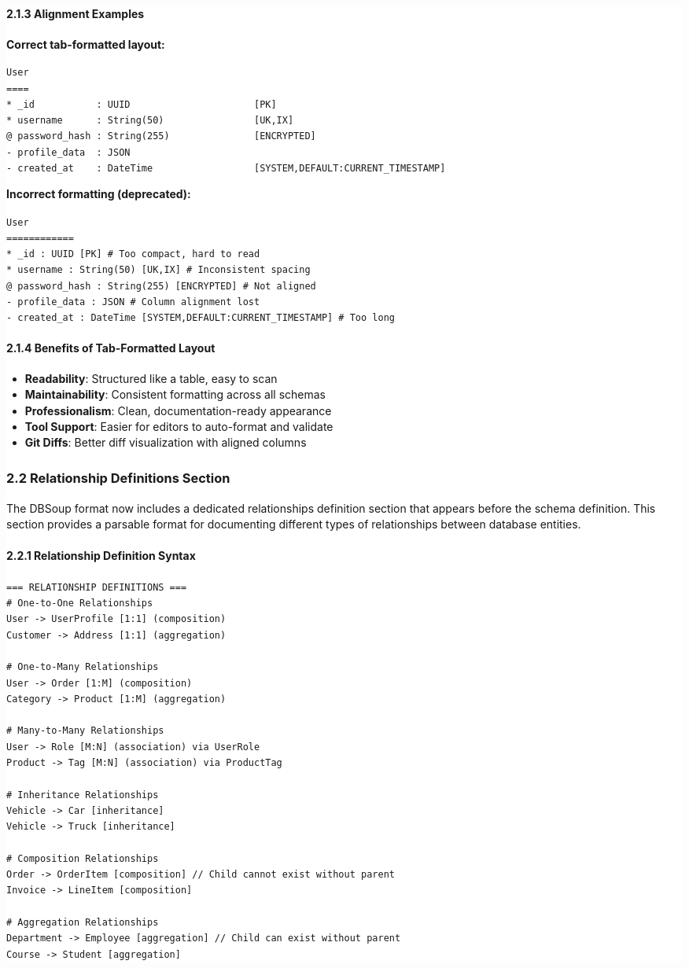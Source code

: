 #### 2.1.3 Alignment Examples

**Correct tab-formatted layout:**
```dbsoup
User
====
* _id           : UUID                      [PK]
* username      : String(50)                [UK,IX]
@ password_hash : String(255)               [ENCRYPTED]
- profile_data  : JSON
- created_at    : DateTime                  [SYSTEM,DEFAULT:CURRENT_TIMESTAMP]
```

**Incorrect formatting (deprecated):**
```dbsoup
User
============
* _id : UUID [PK] # Too compact, hard to read
* username : String(50) [UK,IX] # Inconsistent spacing
@ password_hash : String(255) [ENCRYPTED] # Not aligned
- profile_data : JSON # Column alignment lost
- created_at : DateTime [SYSTEM,DEFAULT:CURRENT_TIMESTAMP] # Too long
```

#### 2.1.4 Benefits of Tab-Formatted Layout

- **Readability**: Structured like a table, easy to scan
- **Maintainability**: Consistent formatting across all schemas
- **Professionalism**: Clean, documentation-ready appearance
- **Tool Support**: Easier for editors to auto-format and validate
- **Git Diffs**: Better diff visualization with aligned columns

### 2.2 Relationship Definitions Section

The DBSoup format now includes a dedicated relationships definition section that appears before the schema definition. This section provides a parsable format for documenting different types of relationships between database entities.

#### 2.2.1 Relationship Definition Syntax

```dbsoup
=== RELATIONSHIP DEFINITIONS ===
# One-to-One Relationships
User -> UserProfile [1:1] (composition)
Customer -> Address [1:1] (aggregation)

# One-to-Many Relationships
User -> Order [1:M] (composition)
Category -> Product [1:M] (aggregation)

# Many-to-Many Relationships
User -> Role [M:N] (association) via UserRole
Product -> Tag [M:N] (association) via ProductTag

# Inheritance Relationships
Vehicle -> Car [inheritance]
Vehicle -> Truck [inheritance]

# Composition Relationships
Order -> OrderItem [composition] // Child cannot exist without parent
Invoice -> LineItem [composition]

# Aggregation Relationships
Department -> Employee [aggregation] // Child can exist without parent
Course -> Student [aggregation]
```
